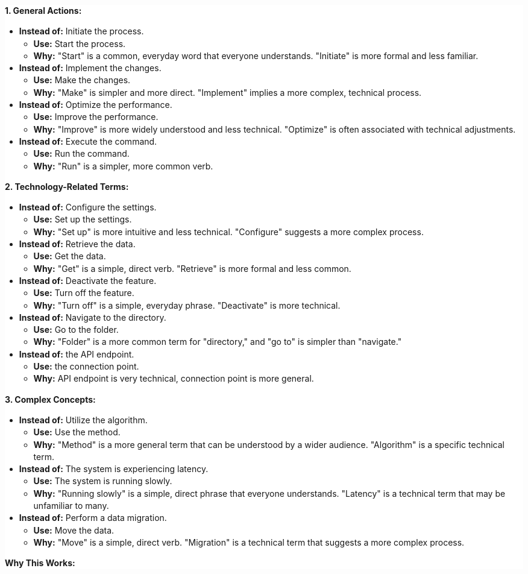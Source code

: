 **1. General Actions:**

* **Instead of:** Initiate the process.
    * **Use:** Start the process.
    * **Why:** "Start" is a common, everyday word that everyone understands. "Initiate" is more formal and less familiar.
* **Instead of:** Implement the changes.
    * **Use:** Make the changes.
    * **Why:** "Make" is simpler and more direct. "Implement" implies a more complex, technical process.
* **Instead of:** Optimize the performance.
    * **Use:** Improve the performance.
    * **Why:** "Improve" is more widely understood and less technical. "Optimize" is often associated with technical adjustments.
* **Instead of:** Execute the command.
    * **Use:** Run the command.
    * **Why:** "Run" is a simpler, more common verb.

**2. Technology-Related Terms:**

* **Instead of:** Configure the settings.
    * **Use:** Set up the settings.
    * **Why:** "Set up" is more intuitive and less technical. "Configure" suggests a more complex process.
* **Instead of:** Retrieve the data.
    * **Use:** Get the data.
    * **Why:** "Get" is a simple, direct verb. "Retrieve" is more formal and less common.
* **Instead of:** Deactivate the feature.
    * **Use:** Turn off the feature.
    * **Why:** "Turn off" is a simple, everyday phrase. "Deactivate" is more technical.
* **Instead of:** Navigate to the directory.
    * **Use:** Go to the folder.
    * **Why:** "Folder" is a more common term for "directory," and "go to" is simpler than "navigate."
* **Instead of:** the API endpoint.
    * **Use:** the connection point.
    * **Why:** API endpoint is very technical, connection point is more general.

**3. Complex Concepts:**

* **Instead of:** Utilize the algorithm.
    * **Use:** Use the method.
    * **Why:** "Method" is a more general term that can be understood by a wider audience. "Algorithm" is a specific technical term.
* **Instead of:** The system is experiencing latency.
    * **Use:** The system is running slowly.
    * **Why:** "Running slowly" is a simple, direct phrase that everyone understands. "Latency" is a technical term that may be unfamiliar to many.
* **Instead of:** Perform a data migration.
    * **Use:** Move the data.
    * **Why:** "Move" is a simple, direct verb. "Migration" is a technical term that suggests a more complex process.

**Why This Works:**
